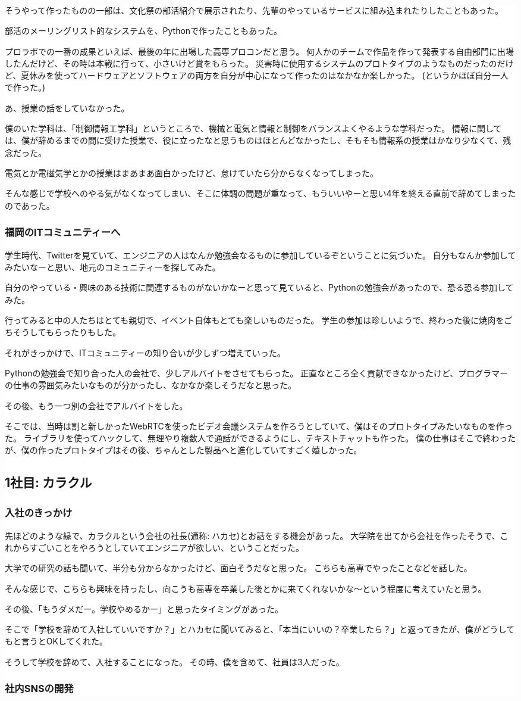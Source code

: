 そうやって作ったものの一部は、文化祭の部活紹介で展示されたり、先輩のやっているサービスに組み込まれたりしたこともあった。

部活のメーリングリスト的なシステムを、Pythonで作ったこともあった。

プロラボでの一番の成果といえば、最後の年に出場した高専プロコンだと思う。
何人かのチームで作品を作って発表する自由部門に出場したんだけど、その時は本戦に行って、小さいけど賞をもらった。
災害時に使用するシステムのプロトタイプのようなものだったのだけど、夏休みを使ってハードウェアとソフトウェアの両方を自分が中心になって作ったのはなかなか楽しかった。
(というかほぼ自分一人で作った。)

あ、授業の話をしていなかった。

僕のいた学科は、「制御情報工学科」というところで、機械と電気と情報と制御をバランスよくやるような学科だった。
情報に関しては、僕が辞めるまでの間に受けた授業で、役に立ったなと思うものはほとんどなかったし、そもそも情報系の授業はかなり少なくて、残念だった。

電気とか電磁気学とかの授業はまあまあ面白かったけど、怠けていたら分からなくなってしまった。

そんな感じで学校へのやる気がなくなってしまい、そこに体調の問題が重なって、もういいやーと思い4年を終える直前で辞めてしまったのであった。

### 福岡のITコミュニティーへ

学生時代、Twitterを見ていて、エンジニアの人はなんか勉強会なるものに参加しているぞということに気づいた。
自分もなんか参加してみたいなーと思い、地元のコミュニティーを探してみた。

自分のやっている・興味のある技術に関連するものがないかなーと思って見ていると、Pythonの勉強会があったので、恐る恐る参加してみた。

行ってみると中の人たちはとても親切で、イベント自体もとても楽しいものだった。
学生の参加は珍しいようで、終わった後に焼肉をごちそうしてもらったりもした。

それがきっかけで、ITコミュニティーの知り合いが少しずつ増えていった。

Pythonの勉強会で知り合った人の会社で、少しアルバイトをさせてもらった。
正直なところ全く貢献できなかったけど、プログラマーの仕事の雰囲気みたいなものが分かったし、なかなか楽しそうだなと思った。

その後、もう一つ別の会社でアルバイトをした。

そこでは、当時は割と新しかったWebRTCを使ったビデオ会議システムを作ろうとしていて、僕はそのプロトタイプみたいなものを作った。
ライブラリを使ってハックして、無理やり複数人で通話ができるようにし、テキストチャットも作った。
僕の仕事はそこで終わったが、僕の作ったプロトタイプはその後、ちゃんとした製品へと進化していてすごく嬉しかった。

## 1社目: カラクル

### 入社のきっかけ

先ほどのような縁で、カラクルという会社の社長(通称: ハカセ)とお話をする機会があった。
大学院を出てから会社を作ったそうで、これからすごいことをやろうとしていてエンジニアが欲しい、ということだった。

大学での研究の話も聞いて、半分も分からなかったけど、面白そうだなと思った。
こちらも高専でやったことなどを話した。

そんな感じで、こちらも興味を持ったし、向こうも高専を卒業した後とかに来てくれないかな〜という程度に考えていたと思う。

その後、「もうダメだー。学校やめるかー」と思ったタイミングがあった。

そこで「学校を辞めて入社していいですか？」とハカセに聞いてみると、「本当にいいの？卒業したら？」と返ってきたが、僕がどうしてもと言うとOKしてくれた。

そうして学校を辞めて、入社することになった。
その時、僕を含めて、社員は3人だった。

### 社内SNSの開発
